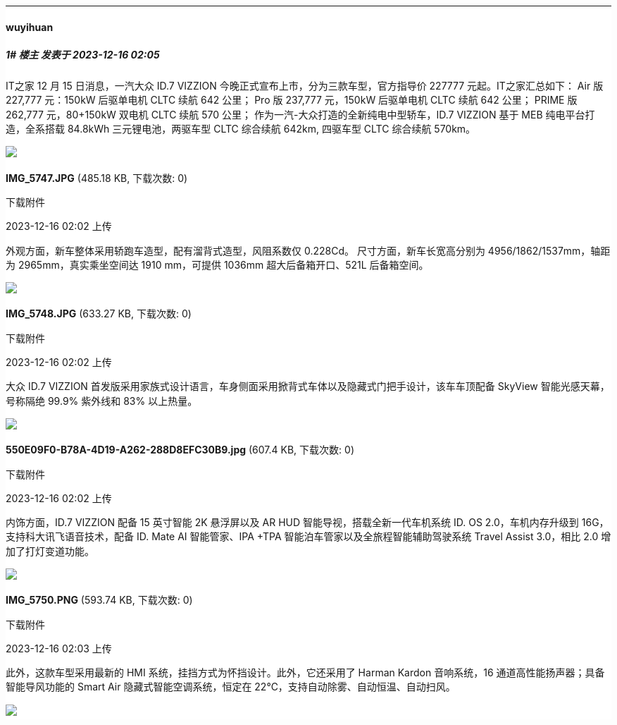 ﻿
*****

####  wuyihuan  
##### 1#       楼主       发表于 2023-12-16 02:05

IT之家 12 月 15 日消息，一汽大众 ID.7 VIZZION 今晚正式宣布上市，分为三款车型，官方指导价 227777 元起。IT之家汇总如下：
Air 版 227,777 元：150kW 后驱单电机 CLTC 续航 642 公里；
Pro 版 237,777 元，150kW 后驱单电机 CLTC 续航 642 公里；
PRIME 版 262,777 元，80+150kW 双电机 CLTC 续航 570 公里；
作为一汽-大众打造的全新纯电中型轿车，ID.7 VIZZION 基于 MEB 纯电平台打造，全系搭载 84.8kWh 三元锂电池，两驱车型 CLTC 综合续航 642km, 四驱车型 CLTC 综合续航 570km。

<img src="https://img.saraba1st.com/forum/202312/16/020233c444sedm49aqlb99.jpg" referrerpolicy="no-referrer">

<strong>IMG_5747.JPG</strong> (485.18 KB, 下载次数: 0)

下载附件

2023-12-16 02:02 上传

外观方面，新车整体采用轿跑车造型，配有溜背式造型，风阻系数仅 0.228Cd。
尺寸方面，新车长宽高分别为 4956/1862/1537mm，轴距为 2965mm，真实乘坐空间达 1910 mm，可提供 1036mm 超大后备箱开口、521L 后备箱空间。

<img src="https://img.saraba1st.com/forum/202312/16/020239xm3br9xz1uxf7f9u.jpg" referrerpolicy="no-referrer">

<strong>IMG_5748.JPG</strong> (633.27 KB, 下载次数: 0)

下载附件

2023-12-16 02:02 上传

大众 ID.7 VIZZION 首发版采用家族式设计语言，车身侧面采用掀背式车体以及隐藏式门把手设计，该车车顶配备 SkyView 智能光感天幕，号称隔绝 99.9% 紫外线和 83% 以上热量。

<img src="https://img.saraba1st.com/forum/202312/16/020258tmnnnmiiami0fl6m.jpg" referrerpolicy="no-referrer">

<strong>550E09F0-B78A-4D19-A262-288D8EFC30B9.jpg</strong> (607.4 KB, 下载次数: 0)

下载附件

2023-12-16 02:02 上传

内饰方面，ID.7 VIZZION 配备 15 英寸智能 2K 悬浮屏以及 AR HUD 智能导视，搭载全新一代车机系统 ID. OS 2.0，车机内存升级到 16G，支持科大讯飞语音技术，配备 ID. Mate AI 智能管家、IPA +TPA 智能泊车管家以及全旅程智能辅助驾驶系统 Travel Assist 3.0，相比 2.0 增加了打灯变道功能。

<img src="https://img.saraba1st.com/forum/202312/16/020324yzf2iauaut1wo898.png" referrerpolicy="no-referrer">

<strong>IMG_5750.PNG</strong> (593.74 KB, 下载次数: 0)

下载附件

2023-12-16 02:03 上传

此外，这款车型采用最新的 HMI 系统，挂挡方式为怀挡设计。此外，它还采用了 Harman Kardon 音响系统，16 通道高性能扬声器；具备智能导风功能的 Smart Air 隐藏式智能空调系统，恒定在 22℃，支持自动除雾、自动恒温、自动扫风。

<img src="https://img.saraba1st.com/forum/202312/16/020345uihgi3rri86d5ctr.jpg" referrerpolicy="no-referrer">
